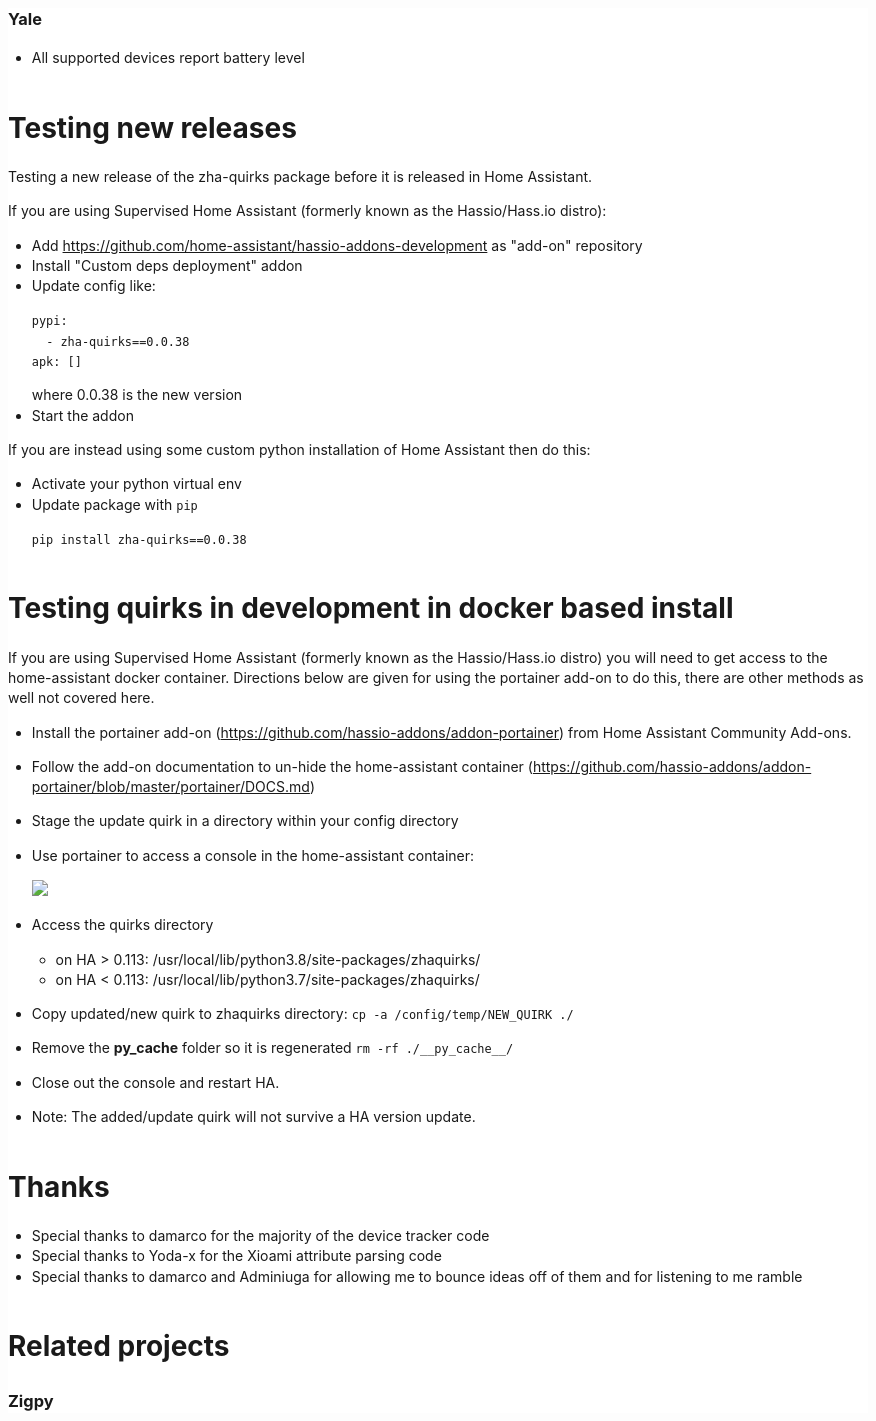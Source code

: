 ### Yale

- All supported devices report battery level

# Testing new releases

Testing a new release of the zha-quirks package before it is released in Home Assistant.

If you are using Supervised Home Assistant (formerly known as the Hassio/Hass.io distro):
- Add https://github.com/home-assistant/hassio-addons-development as "add-on" repository
- Install "Custom deps deployment" addon
- Update config like: 
  ```
  pypi:
    - zha-quirks==0.0.38
  apk: []
  ```
  where 0.0.38 is the new version
- Start the addon

If you are instead using some custom python installation of Home Assistant then do this:
- Activate your python virtual env
- Update package with ``pip``
  ```
  pip install zha-quirks==0.0.38

# Testing quirks in development in docker based install
If you are using Supervised Home Assistant (formerly known as the Hassio/Hass.io distro) you will need to get access to the home-assistant docker container. Directions below are given for using the portainer add-on to do this, there are other methods as well not covered here.
- Install the portainer add-on (https://github.com/hassio-addons/addon-portainer) from Home Assistant Community Add-ons.
- Follow the add-on documentation to un-hide the home-assistant container (https://github.com/hassio-addons/addon-portainer/blob/master/portainer/DOCS.md)
- Stage the update quirk in a directory within your config directory
- Use portainer to access a console in the home-assistant container:

  <img src="https://user-images.githubusercontent.com/11084412/88719260-fdfa7700-d0f0-11ea-8791-88ed3e26915d.png" width=400 >

- Access the quirks directory
  - on HA > 0.113: /usr/local/lib/python3.8/site-packages/zhaquirks/
  - on HA < 0.113: /usr/local/lib/python3.7/site-packages/zhaquirks/
- Copy updated/new quirk to zhaquirks directory: ```cp -a /config/temp/NEW_QUIRK ./```
- Remove the __py_cache__ folder so it is regenerated ```rm -rf ./__py_cache__/```
- Close out the console and restart HA. 
- Note: The added/update quirk will not survive a HA version update.

# Thanks

- Special thanks to damarco for the majority of the device tracker code
- Special thanks to Yoda-x for the Xioami attribute parsing code
- Special thanks to damarco and Adminiuga for allowing me to bounce ideas off of them and for listening to me ramble

# Related projects

### Zigpy
  ```